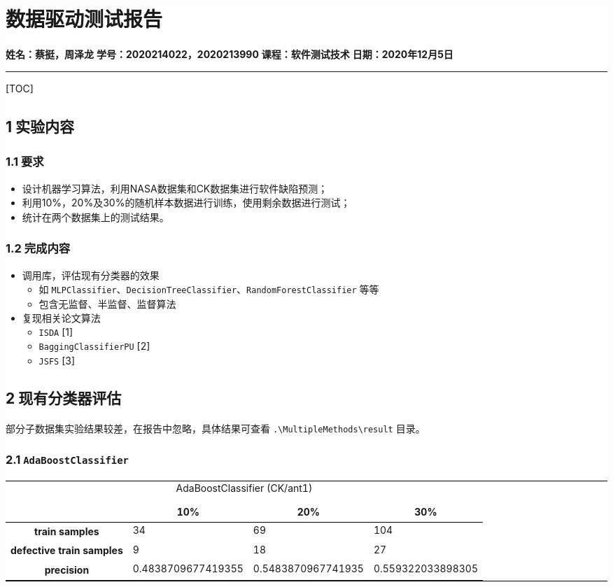# 数据驱动测试报告

**姓名：蔡挺，周泽龙**
**学号：2020214022，2020213990**
**课程：软件测试技术**
**日期：2020年12月5日**

------

[TOC]



## 1 实验内容

### 1.1 要求

* 设计机器学习算法，利用NASA数据集和CK数据集进行软件缺陷预测；
* 利用10%，20%及30%的随机样本数据进行训练，使用剩余数据进行测试；
* 统计在两个数据集上的测试结果。

### 1.2 完成内容

* 调用库，评估现有分类器的效果
  * 如 `MLPClassifier`、`DecisionTreeClassifier`、`RandomForestClassifier` 等等
  * 包含无监督、半监督、监督算法
* 复现相关论文算法
  * `ISDA` [1]
  * `BaggingClassifierPU` [2]
  * `JSFS` [3]

## 2 现有分类器评估

部分子数据集实验结果较差，在报告中忽略，具体结果可查看 `.\MultipleMethods\result` 目录。

### 2.1 `AdaBoostClassifier`

<table align="center" style="width:100%; border:#000 solid; border-width:1px 0"> 
    <caption>AdaBoostClassifier (CK/ant1)</caption> 
    <thead style="border-bottom:#000 1px solid;"> 
        <tr> 
            <th style="border:0"></th> 
            <th style="border:0">10%</th> 
            <th style="border:0">20%</th> 
            <th style="border:0">30%</th> 
        </tr> 
    </thead> 
    <tr> 
        <th style="border:0">train samples</th> 
        <td style="border:0">34</td> 
        <td style="border:0">69</td> 
        <td style="border:0">104</td> 
    </tr> 
    <tr> 
        <th style="border:0">defective train samples</th> 
        <td style="border:0">9</td> 
        <td style="border:0">18</td> 
        <td style="border:0">27</td> 
    </tr> 
    <tr> 
        <th style="border:0">precision</th> 
        <td style="border:0">0.4838709677419355</td> 
        <td style="border:0">0.5483870967741935</td> 
        <td style="border:0">0.559322033898305</td> 